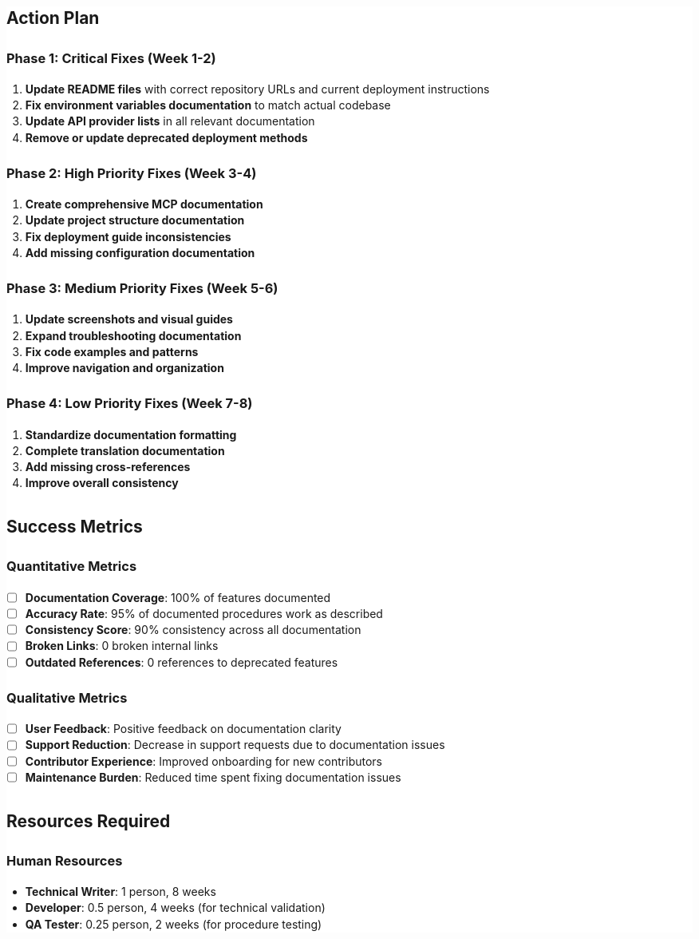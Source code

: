 ## Action Plan

### Phase 1: Critical Fixes (Week 1-2)
1. **Update README files** with correct repository URLs and current deployment instructions
2. **Fix environment variables documentation** to match actual codebase
3. **Update API provider lists** in all relevant documentation
4. **Remove or update deprecated deployment methods**

### Phase 2: High Priority Fixes (Week 3-4)
1. **Create comprehensive MCP documentation**
2. **Update project structure documentation**
3. **Fix deployment guide inconsistencies**
4. **Add missing configuration documentation**

### Phase 3: Medium Priority Fixes (Week 5-6)
1. **Update screenshots and visual guides**
2. **Expand troubleshooting documentation**
3. **Fix code examples and patterns**
4. **Improve navigation and organization**

### Phase 4: Low Priority Fixes (Week 7-8)
1. **Standardize documentation formatting**
2. **Complete translation documentation**
3. **Add missing cross-references**
4. **Improve overall consistency**

## Success Metrics

### Quantitative Metrics
- [ ] **Documentation Coverage**: 100% of features documented
- [ ] **Accuracy Rate**: 95% of documented procedures work as described
- [ ] **Consistency Score**: 90% consistency across all documentation
- [ ] **Broken Links**: 0 broken internal links
- [ ] **Outdated References**: 0 references to deprecated features

### Qualitative Metrics
- [ ] **User Feedback**: Positive feedback on documentation clarity
- [ ] **Support Reduction**: Decrease in support requests due to documentation issues
- [ ] **Contributor Experience**: Improved onboarding for new contributors
- [ ] **Maintenance Burden**: Reduced time spent fixing documentation issues

## Resources Required

### Human Resources
- **Technical Writer**: 1 person, 8 weeks
- **Developer**: 0.5 person, 4 weeks (for technical validation)
- **QA Tester**: 0.25 person, 2 weeks (for procedure testing)

